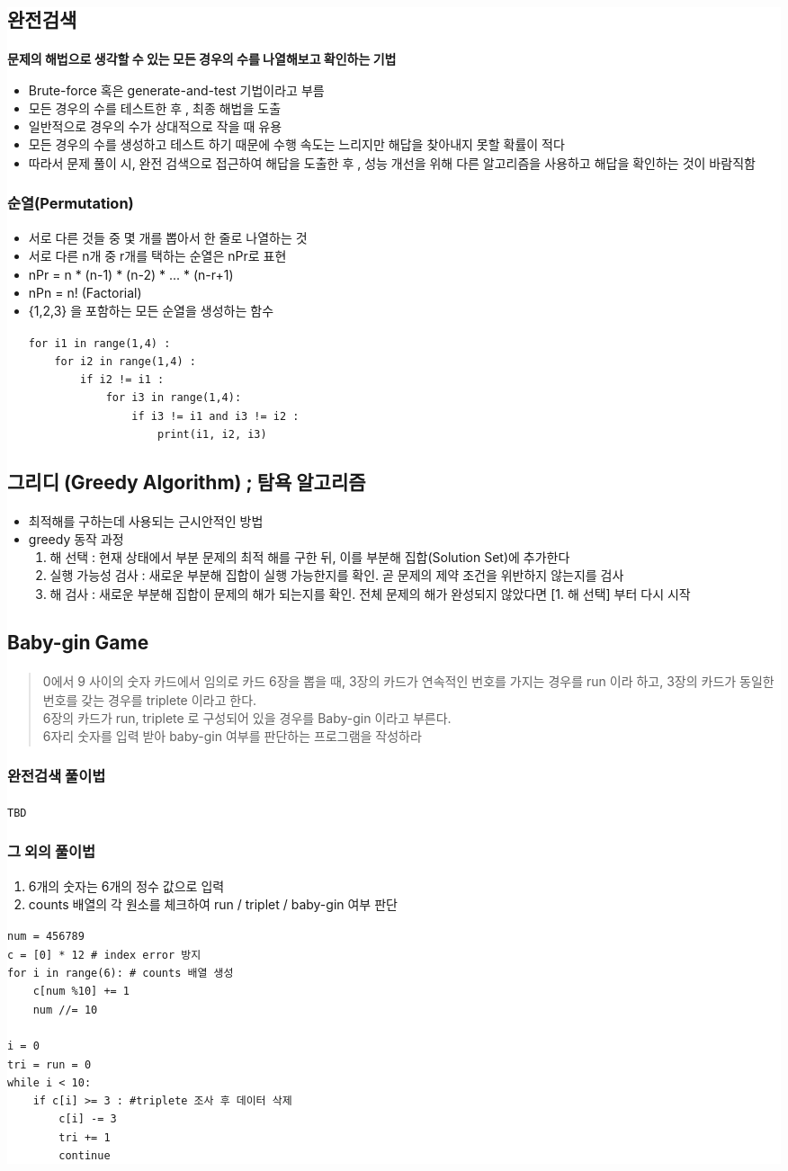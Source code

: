 
## 완전검색
**문제의 해법으로 생각할 수 있는 모든 경우의 수를 나열해보고 확인하는 기법**
- Brute-force 혹은 generate-and-test 기법이라고 부름
- 모든 경우의 수를 테스트한 후 , 최종 해법을 도출
- 일반적으로 경우의 수가 상대적으로 작을 때 유용
- 모든 경우의 수를 생성하고 테스트 하기 때문에 수행 속도는 느리지만 해답을 찾아내지 못할 확률이 적다
- 따라서 문제 풀이 시, 완전 검색으로 접근하여 해답을 도출한 후 , 성능 개선을 위해 다른 알고리즘을 사용하고 해답을 확인하는 것이 바람직함    

### 순열(Permutation)
- 서로 다른 것들 중 몇 개를 뽑아서 한 줄로 나열하는 것
- 서로 다른 n개 중 r개를 택하는 순열은 nPr로 표현
- nPr = n * (n-1) * (n-2) * ... * (n-r+1)
- nPn = n! (Factorial)
- {1,2,3} 을 포함하는 모든 순열을 생성하는 함수
    ```
    for i1 in range(1,4) :
        for i2 in range(1,4) :
            if i2 != i1 :
                for i3 in range(1,4):
                    if i3 != i1 and i3 != i2 :
                        print(i1, i2, i3)
    ```


## 그리디 (Greedy Algorithm) ; 탐욕 알고리즘
- 최적해를 구하는데 사용되는 근시안적인 방법
- greedy 동작 과정
    1. 해 선택 : 현재 상태에서 부분 문제의 최적 해를 구한 뒤, 이를 부분해 집합(Solution Set)에 추가한다
    2. 실행 가능성 검사 : 새로운 부분해 집합이 실행 가능한지를 확인. 곧 문제의 제약 조건을 위반하지 않는지를 검사
    3. 해 검사 : 새로운 부분해 집합이 문제의 해가 되는지를 확인. 전체 문제의 해가 완성되지 않았다면 [1. 해 선택] 부터 다시 시작




## Baby-gin Game
> 0에서 9 사이의 숫자 카드에서 임의로 카드 6장을 뽑을 때, 3장의 카드가 연속적인 번호를 가지는 경우를 run 이라 하고, 3장의 카드가 동일한 번호를 갖는 경우를 triplete 이라고 한다.<br>
> 6장의 카드가 run, triplete 로 구성되어 있을 경우를 Baby-gin 이라고 부른다. <br>
> 6자리 숫자를 입력 받아 baby-gin 여부를 판단하는 프로그램을 작성하라

### 완전검색 풀이법
```
TBD
```

### 그 외의 풀이법
1. 6개의 숫자는 6개의 정수 값으로 입력
2. counts 배열의 각 원소를 체크하여 run / triplet / baby-gin 여부 판단

```
num = 456789
c = [0] * 12 # index error 방지
for i in range(6): # counts 배열 생성
    c[num %10] += 1
    num //= 10 

i = 0
tri = run = 0 
while i < 10:
    if c[i] >= 3 : #triplete 조사 후 데이터 삭제
        c[i] -= 3
        tri += 1
        continue
```
